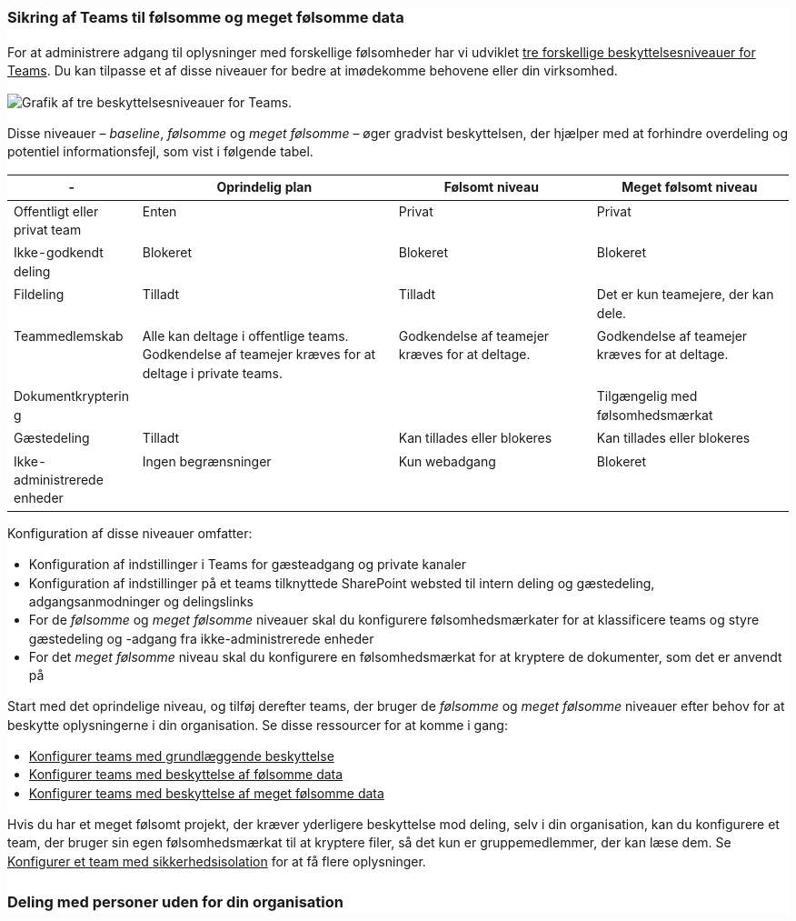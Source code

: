 ### <a name="securing-teams-for-sensitive-and-highly-sensitive-data"></a>Sikring af Teams til følsomme og meget følsomme data

For at administrere adgang til oplysninger med forskellige følsomheder har vi udviklet [tre forskellige beskyttelsesniveauer for Teams](configure-teams-three-tiers-protection.md). Du kan tilpasse et af disse niveauer for bedre at imødekomme behovene eller din virksomhed.

![Grafik af tre beskyttelsesniveauer for Teams.](../media/solutions-architecture-center/Teams-tiers-of-protection-1.png)

Disse niveauer – *baseline*, *følsomme* og *meget følsomme* – øger gradvist beskyttelsen, der hjælper med at forhindre overdeling og potentiel informationsfejl, som vist i følgende tabel.

|-|Oprindelig plan|Følsomt niveau|Meget følsomt niveau|
|---|---|---|---|
|Offentligt eller privat team|Enten|Privat|Privat|
|Ikke-godkendt deling|Blokeret|Blokeret|Blokeret|
|Fildeling|Tilladt|Tilladt|Det er kun teamejere, der kan dele.|
|Teammedlemskab|Alle kan deltage i offentlige teams.<br>Godkendelse af teamejer kræves for at deltage i private teams.|Godkendelse af teamejer kræves for at deltage.|Godkendelse af teamejer kræves for at deltage.|
|Dokumentkryptering|||Tilgængelig med følsomhedsmærkat|
|Gæstedeling|Tilladt|Kan tillades eller blokeres|Kan tillades eller blokeres|
|Ikke-administrerede enheder|Ingen begrænsninger|Kun webadgang|Blokeret|

Konfiguration af disse niveauer omfatter:

- Konfiguration af indstillinger i Teams for gæsteadgang og private kanaler
- Konfiguration af indstillinger på et teams tilknyttede SharePoint websted til intern deling og gæstedeling, adgangsanmodninger og delingslinks
- For de *følsomme* og *meget følsomme* niveauer skal du konfigurere følsomhedsmærkater for at klassificere teams og styre gæstedeling og -adgang fra ikke-administrerede enheder
- For det *meget følsomme* niveau skal du konfigurere en følsomhedsmærkat for at kryptere de dokumenter, som det er anvendt på

Start med det oprindelige niveau, og tilføj derefter teams, der bruger de *følsomme* og *meget følsomme* niveauer efter behov for at beskytte oplysningerne i din organisation. Se disse ressourcer for at komme i gang:

- [Konfigurer teams med grundlæggende beskyttelse](configure-teams-baseline-protection.md)
- [Konfigurer teams med beskyttelse af følsomme data](configure-teams-sensitive-protection.md)
- [Konfigurer teams med beskyttelse af meget følsomme data](configure-teams-highly-sensitive-protection.md)

Hvis du har et meget følsomt projekt, der kræver yderligere beskyttelse mod deling, selv i din organisation, kan du konfigurere et team, der bruger sin egen følsomhedsmærkat til at kryptere filer, så det kun er gruppemedlemmer, der kan læse dem. Se [Konfigurer et team med sikkerhedsisolation](secure-teams-security-isolation.md) for at få flere oplysninger.

### <a name="sharing-with-people-outside-your-organization"></a>Deling med personer uden for din organisation
